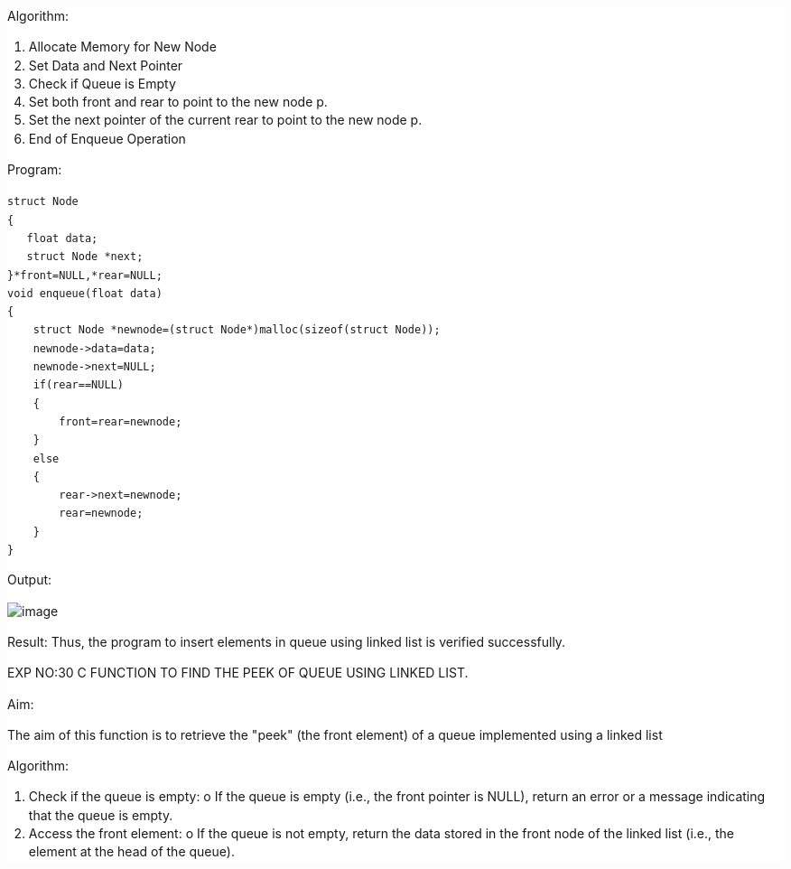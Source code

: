 Algorithm:
1.	Allocate Memory for New Node
2.	Set Data and Next Pointer
3.	Check if Queue is Empty
4.	Set both front and rear to point to the new node p.
5.	Set the next pointer of the current rear to point to the new node p.
6.	End of Enqueue Operation
 
Program:
```
struct Node
{
   float data;
   struct Node *next;
}*front=NULL,*rear=NULL;
void enqueue(float data)
{
    struct Node *newnode=(struct Node*)malloc(sizeof(struct Node));
    newnode->data=data;
    newnode->next=NULL;
    if(rear==NULL)
    {
        front=rear=newnode;
    }
    else
    {
        rear->next=newnode;
        rear=newnode;
    }
}
```
Output:

<img width="1088" height="422" alt="image" src="https://github.com/user-attachments/assets/67903001-dc4c-4948-b37f-9715d9f56255" />

Result:
Thus, the program to insert elements in queue using linked list is verified successfully.



EXP NO:30 C FUNCTION TO FIND THE PEEK OF QUEUE USING LINKED LIST.


Aim:

The aim of this function is to retrieve the "peek" (the front element) of a queue implemented using a linked list

Algorithm:

1.	Check if the queue is empty:
o	If the queue is empty (i.e., the front pointer is NULL), return an error or a message indicating that the queue is empty.
2.	Access the front element:
o	If the queue is not empty, return the data stored in the front node of the linked list (i.e., the element at the head of the queue).
